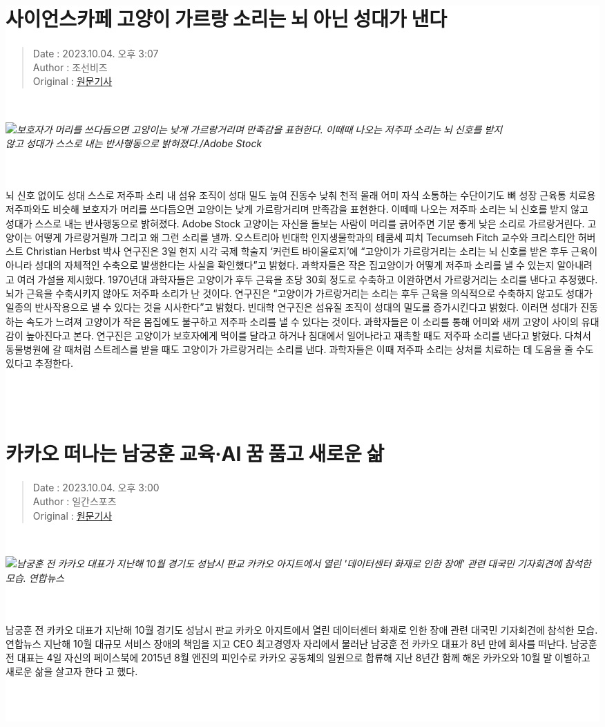   
# 사이언스카페 고양이 가르랑 소리는 뇌 아닌 성대가 낸다  
  
> Date : 2023.10.04. 오후 3:07  
> Author : 조선비즈  
> Original : [원문기사](https://n.news.naver.com/mnews/article/366/0000936720?sid=105)  
<br/>  
  
<img src="https://imgnews.pstatic.net/image/366/2023/10/04/0000936720_001_20231004150701900.jpeg?type=w647" id="img1"></img><em class="img_desc">보호자가 머리를 쓰다듬으면 고양이는 낮게 가르랑거리며 만족감을 표현한다. 이떼때 나오는 저주파 소리는 뇌 신호를 받지 <br/> 않고 성대가 스스로 내는 반사행동으로 밝혀졌다./Adobe Stock</em>  
<br/><br/>  
  
뇌 신호 없이도 성대 스스로 저주파 소리 내 섬유 조직이 성대 밀도 높여 진동수 낮춰 천적 몰래 어미 자식 소통하는 수단이기도 뼈 성장 근육통 치료용 저주파와도 비슷해 보호자가 머리를 쓰다듬으면 고양이는 낮게 가르랑거리며 만족감을 표현한다.
이떼때 나오는 저주파 소리는 뇌 신호를 받지 않고 성대가 스스로 내는 반사행동으로 밝혀졌다.
Adobe Stock 고양이는 자신을 돌보는 사람이 머리를 긁어주면 기분 좋게 낮은 소리로 가르랑거린다.
고양이는 어떻게 가르랑거릴까 그리고 왜 그런 소리를 낼까.
오스트리아 빈대학 인지생물학과의 테쿰세 피치 Tecumseh Fitch 교수와 크리스티안 허버스트 Christian Herbst 박사 연구진은 3일 현지 시각 국제 학술지 ‘커런트 바이올로지’에 “고양이가 가르랑거리는 소리는 뇌 신호를 받은 후두 근육이 아니라 성대의 자체적인 수축으로 발생한다는 사실을 확인했다”고 밝혔다.
과학자들은 작은 집고양이가 어떻게 저주파 소리를 낼 수 있는지 알아내려고 여러 가설을 제시했다.
1970년대 과학자들은 고양이가 후두 근육을 초당 30회 정도로 수축하고 이완하면서 가르랑거리는 소리를 낸다고 추정했다.
뇌가 근육을 수축시키지 않아도 저주파 소리가 난 것이다.
연구진은 “고양이가 가르랑거리는 소리는 후두 근육을 의식적으로 수축하지 않고도 성대가 일종의 반사작용으로 낼 수 있다는 것을 시사한다”고 밝혔다.
빈대학 연구진은 섬유질 조직이 성대의 밀도를 증가시킨다고 밝혔다.
이러면 성대가 진동하는 속도가 느려져 고양이가 작은 몸집에도 불구하고 저주파 소리를 낼 수 있다는 것이다.
과학자들은 이 소리를 통해 어미와 새끼 고양이 사이의 유대감이 높아진다고 본다.
연구진은 고양이가 보호자에게 먹이를 달라고 하거나 침대에서 일어나라고 재촉할 때도 저주파 소리를 낸다고 밝혔다.
다쳐서 동물병원에 갈 때처럼 스트레스를 받을 때도 고양이가 가르랑거리는 소리를 낸다.
과학자들은 이때 저주파 소리는 상처를 치료하는 데 도움을 줄 수도 있다고 추정한다.  
<br/><br/><br/>  

  
# 카카오 떠나는 남궁훈 교육·AI 꿈 품고 새로운 삶  
  
> Date : 2023.10.04. 오후 3:00  
> Author : 일간스포츠  
> Original : [원문기사](https://n.news.naver.com/mnews/article/241/0003303978?sid=105)  
<br/>  
  
<img src="https://imgnews.pstatic.net/image/241/2023/10/04/0003303978_001_20231004150001322.jpg?type=w647" id="img1"></img><em class="img_desc">남궁훈 전 카카오 대표가 지난해 10월 경기도 성남시 판교 카카오 아지트에서 열린 '데이터센터 화재로 인한 장애' 관련 대국민 기자회견에 참석한 모습. 연합뉴스</em>  
<br/><br/>  
  
남궁훈 전 카카오 대표가 지난해 10월 경기도 성남시 판교 카카오 아지트에서 열린 데이터센터 화재로 인한 장애 관련 대국민 기자회견에 참석한 모습.
연합뉴스 지난해 10월 대규모 서비스 장애의 책임을 지고 CEO 최고경영자 자리에서 물러난 남궁훈 전 카카오 대표가 8년 만에 회사를 떠난다.
남궁훈 전 대표는 4일 자신의 페이스북에 2015년 8월 엔진의 피인수로 카카오 공동체의 일원으로 합류해 지난 8년간 함께 해온 카카오와 10월 말 이별하고 새로운 삶을 살고자 한다 고 했다.  
<br/><br/><br/>  

